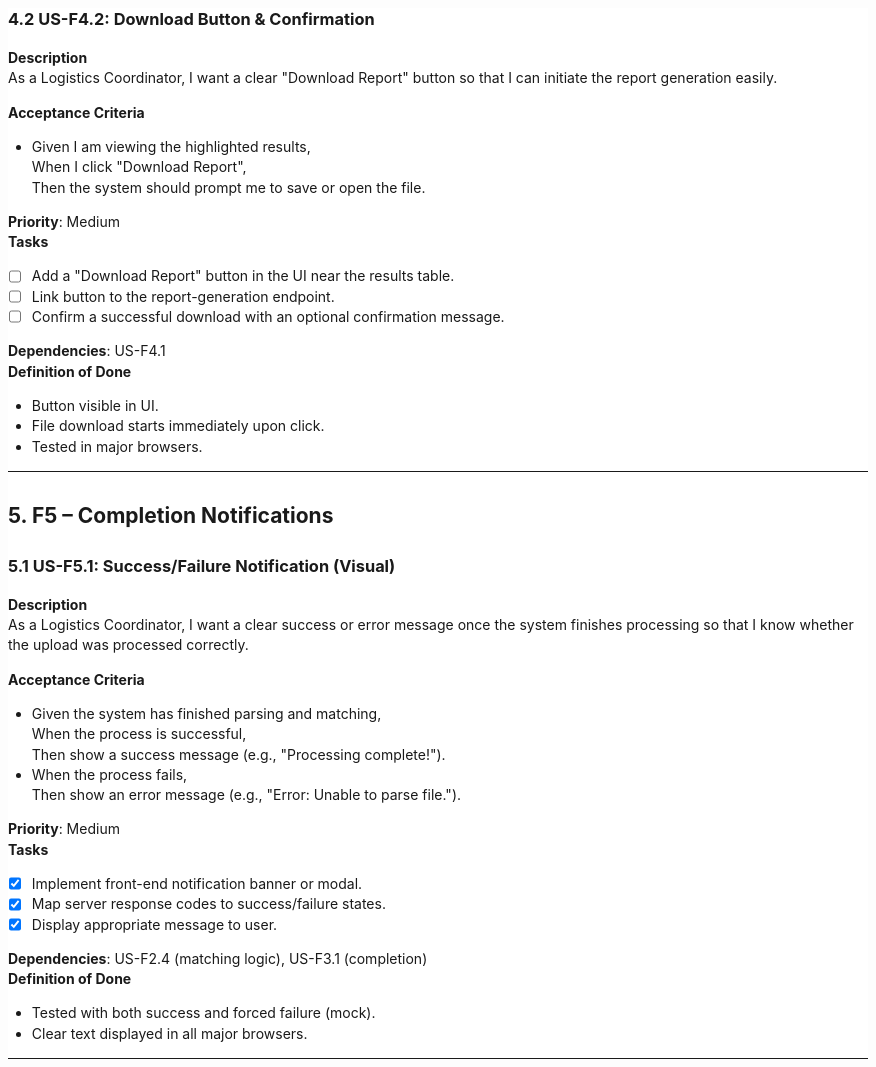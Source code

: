 
### 4.2 US-F4.2: Download Button & Confirmation

**Description**  
As a Logistics Coordinator, I want a clear "Download Report" button so that I can initiate the report generation easily.

**Acceptance Criteria**  
- Given I am viewing the highlighted results,  
  When I click "Download Report",  
  Then the system should prompt me to save or open the file.

**Priority**: Medium  
**Tasks**  
- [ ] Add a "Download Report" button in the UI near the results table.  
- [ ] Link button to the report-generation endpoint.  
- [ ] Confirm a successful download with an optional confirmation message.

**Dependencies**: US-F4.1  
**Definition of Done**  
- Button visible in UI.  
- File download starts immediately upon click.  
- Tested in major browsers.

---

## 5. F5 – Completion Notifications

### 5.1 US-F5.1: Success/Failure Notification (Visual)

**Description**  
As a Logistics Coordinator, I want a clear success or error message once the system finishes processing so that I know whether the upload was processed correctly.

**Acceptance Criteria**  
- Given the system has finished parsing and matching,  
  When the process is successful,  
  Then show a success message (e.g., "Processing complete!").  
- When the process fails,  
  Then show an error message (e.g., "Error: Unable to parse file.").

**Priority**: Medium  
**Tasks**  
- [x] Implement front-end notification banner or modal.  
- [x] Map server response codes to success/failure states.  
- [x] Display appropriate message to user.

**Dependencies**: US-F2.4 (matching logic), US-F3.1 (completion)  
**Definition of Done**  
- Tested with both success and forced failure (mock).  
- Clear text displayed in all major browsers.

---
